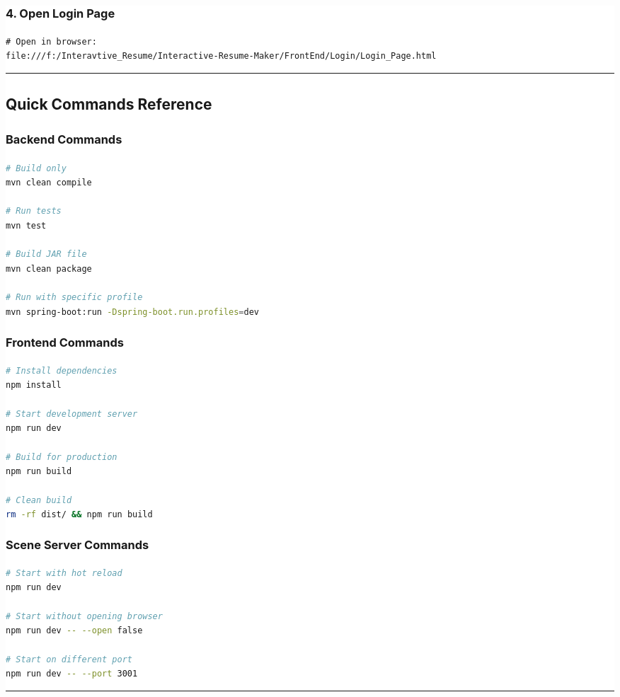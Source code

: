
### 4. Open Login Page
```
# Open in browser:
file:///f:/Interavtive_Resume/Interactive-Resume-Maker/FrontEnd/Login/Login_Page.html
```

---

## Quick Commands Reference

### Backend Commands
```bash
# Build only
mvn clean compile

# Run tests
mvn test

# Build JAR file
mvn clean package

# Run with specific profile
mvn spring-boot:run -Dspring-boot.run.profiles=dev
```

### Frontend Commands
```bash
# Install dependencies
npm install

# Start development server
npm run dev

# Build for production
npm run build

# Clean build
rm -rf dist/ && npm run build
```

### Scene Server Commands
```bash
# Start with hot reload
npm run dev

# Start without opening browser
npm run dev -- --open false

# Start on different port
npm run dev -- --port 3001
```

---